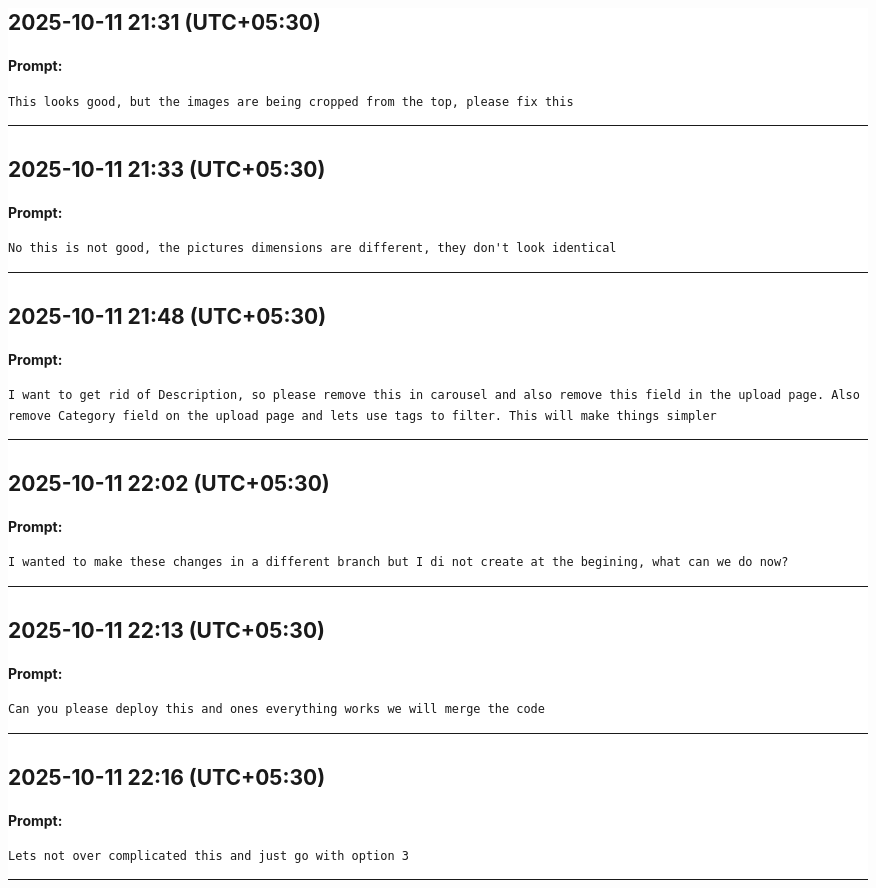 
## 2025-10-11 21:31 (UTC+05:30)

**Prompt:**
```
This looks good, but the images are being cropped from the top, please fix this
```

---

## 2025-10-11 21:33 (UTC+05:30)

**Prompt:**
```
No this is not good, the pictures dimensions are different, they don't look identical
```

---

## 2025-10-11 21:48 (UTC+05:30)

**Prompt:**
```
I want to get rid of Description, so please remove this in carousel and also remove this field in the upload page. Also remove Category field on the upload page and lets use tags to filter. This will make things simpler
```

---

## 2025-10-11 22:02 (UTC+05:30)

**Prompt:**
```
I wanted to make these changes in a different branch but I di not create at the begining, what can we do now?
```

---

## 2025-10-11 22:13 (UTC+05:30)

**Prompt:**
```
Can you please deploy this and ones everything works we will merge the code
```

---

## 2025-10-11 22:16 (UTC+05:30)

**Prompt:**
```
Lets not over complicated this and just go with option 3
```

---